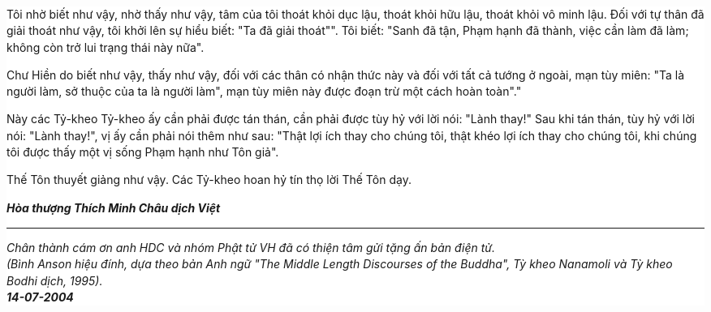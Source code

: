 Tôi nhờ biết như vậy, nhờ thấy như vậy, tâm của tôi thoát khỏi dục lậu, thoát khỏi hữu lậu, thoát khỏi vô minh lậu. Ðối với tự thân đã giải thoát như vậy, tôi khởi lên sự hiểu biết: "Ta đã giải thoát"". Tôi biết: "Sanh đã tận, Phạm hạnh đã thành, việc cần làm đã làm; không còn trở lui trạng thái này nữa".

Chư Hiền do biết như vậy, thấy như vậy, đối với các thân có nhận thức này và đối với tất cả tướng ở ngoài, mạn tùy miên: "Ta là người làm, sở thuộc của ta là người làm", mạn tùy miên này được đoạn trừ một cách hoàn toàn"."

Này các Tỷ-kheo Tỷ-kheo ấy cần phải được tán thán, cần phải được tùy hỷ với lời nói: "Lành thay!" Sau khi tán thán, tùy hỷ với lời nói: "Lành thay!", vị ấy cần phải nói thêm như sau: "Thật lợi ích thay cho chúng tôi, thật khéo lợi ích thay cho chúng tôi, khi chúng tôi được thấy một vị sống Phạm hạnh như Tôn giả".

Thế Tôn thuyết giảng như vậy. Các Tỷ-kheo hoan hỷ tín thọ lời Thế Tôn dạy.

**_Hòa thượng Thích Minh Châu dịch Việt_**

---

_Chân thành cám ơn anh HDC và nhóm Phật tử VH đã có thiện tâm gửi tặng ấn bản điện tử.  
(Bình Anson hiệu đính, dựa theo bản Anh ngữ "The Middle Length Discourses of the Buddha", Tỳ kheo Nanamoli và Tỳ kheo Bodhi dịch, 1995).  
**14-07-2004**_